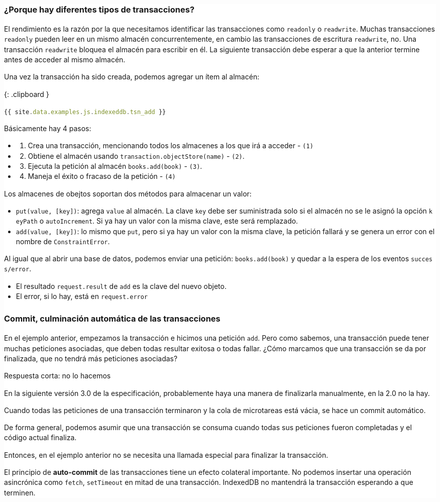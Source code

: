 ### ¿Porque hay diferentes tipos de transacciones?

El rendimiento es la razón por la que necesitamos identificar las transacciones como `readonly` o `readwrite`. Muchas transacciones `readonly` pueden leer en un mismo almacén concurrentemente, en cambio las transacciones de escritura `readwrite`, no. Una transacción `readwrite` bloquea el almacén para escribir en él. La siguiente transacción debe esperar a que la anterior termine antes de acceder al mismo almacén.

Una vez la transacción ha sido creada, podemos agregar un ítem al almacén:

{: .clipboard }
```js
{{ site.data.examples.js.indexeddb.tsn_add }}
```

Básicamente hay 4 pasos:

- 1) Crea una transacción, mencionando todos los almacenes a los que irá a acceder - `(1)`
- 2) Obtiene el almacén usando `transaction.objectStore(name)` - `(2)`.
- 3) Ejecuta la petición al almacén `books.add(book)` - `(3)`.
- 4) Maneja el éxito o fracaso de la petición - `(4)`

Los almacenes de obejtos soportan dos métodos para almacenar un valor:

- `put(value, [key])`: agrega `value` al almacén. La clave `key` debe ser suministrada solo si el almacén no se le asignó la opción `keyPath` o `autoIncrement`. Si ya hay un valor con la misma clave, este será remplazado.
- `add(value, [key])`: lo mismo que `put`, pero si ya hay un valor con la misma clave, la petición fallará y se genera un error con el nombre de `ConstraintError`.


Al igual que al abrir una base de datos, podemos enviar una petición: `books.add(book)` y quedar a la espera de los eventos `success/error`.

- El resultado `request.result` de `add` es la clave del nuevo objeto.
- El error, si lo hay, está en `request.error`


### Commit, culminación automática de las transacciones

En el ejemplo anterior, empezamos la transacción e hicimos una petición `add`. Pero como sabemos, una transacción puede tener muchas peticiones asociadas, que deben todas resultar exitosa o todas fallar. ¿Cómo marcamos que una transacción se da por finalizada, que no tendrá más peticiones asociadas?

Respuesta corta: no lo hacemos

En la siguiente versión 3.0 de la especificación, probablemente haya una manera de finalizarla manualmente, en la 2.0 no la hay.

Cuando todas las peticiones de una transacción terminaron y la cola de microtareas está vácia, se hace un commit automático.

De forma general, podemos asumir que una transacción se consuma cuando todas sus peticiones fueron completadas y el código actual finaliza.

Entonces, en el ejemplo anterior no se necesita una llamada especial para finalizar la transacción.

El principio de **auto-commit** de las transacciones tiene un efecto colateral importante. No podemos insertar una operación asincrónica como `fetch`, `setTimeout` en mitad de una transacción. IndexedDB no mantendrá la transacción esperando a que terminen.
